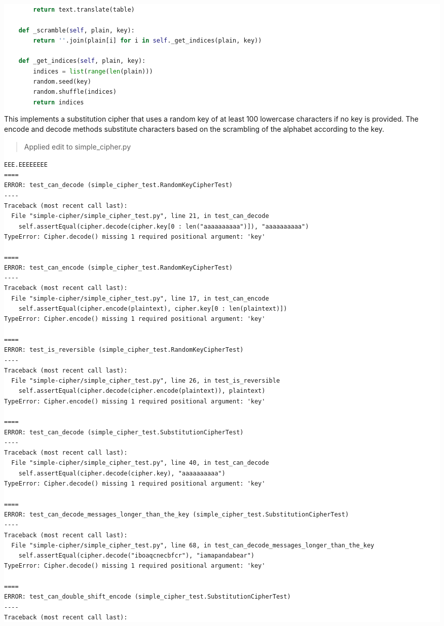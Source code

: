 ```python
        return text.translate(table)

    def _scramble(self, plain, key):
        return ''.join(plain[i] for i in self._get_indices(plain, key))

    def _get_indices(self, plain, key):
        indices = list(range(len(plain)))
        random.seed(key)
        random.shuffle(indices)
        return indices
```

This implements a substitution cipher that uses a random key of at least 100 lowercase characters if no key is provided. The encode and decode methods substitute characters based on the scrambling of the alphabet according to the key.

> Applied edit to simple_cipher.py  
```
EEE.EEEEEEEE
====
ERROR: test_can_decode (simple_cipher_test.RandomKeyCipherTest)
----
Traceback (most recent call last):
  File "simple-cipher/simple_cipher_test.py", line 21, in test_can_decode
    self.assertEqual(cipher.decode(cipher.key[0 : len("aaaaaaaaaa")]), "aaaaaaaaaa")
TypeError: Cipher.decode() missing 1 required positional argument: 'key'

====
ERROR: test_can_encode (simple_cipher_test.RandomKeyCipherTest)
----
Traceback (most recent call last):
  File "simple-cipher/simple_cipher_test.py", line 17, in test_can_encode
    self.assertEqual(cipher.encode(plaintext), cipher.key[0 : len(plaintext)])
TypeError: Cipher.encode() missing 1 required positional argument: 'key'

====
ERROR: test_is_reversible (simple_cipher_test.RandomKeyCipherTest)
----
Traceback (most recent call last):
  File "simple-cipher/simple_cipher_test.py", line 26, in test_is_reversible
    self.assertEqual(cipher.decode(cipher.encode(plaintext)), plaintext)
TypeError: Cipher.encode() missing 1 required positional argument: 'key'

====
ERROR: test_can_decode (simple_cipher_test.SubstitutionCipherTest)
----
Traceback (most recent call last):
  File "simple-cipher/simple_cipher_test.py", line 40, in test_can_decode
    self.assertEqual(cipher.decode(cipher.key), "aaaaaaaaaa")
TypeError: Cipher.decode() missing 1 required positional argument: 'key'

====
ERROR: test_can_decode_messages_longer_than_the_key (simple_cipher_test.SubstitutionCipherTest)
----
Traceback (most recent call last):
  File "simple-cipher/simple_cipher_test.py", line 68, in test_can_decode_messages_longer_than_the_key
    self.assertEqual(cipher.decode("iboaqcnecbfcr"), "iamapandabear")
TypeError: Cipher.decode() missing 1 required positional argument: 'key'

====
ERROR: test_can_double_shift_encode (simple_cipher_test.SubstitutionCipherTest)
----
Traceback (most recent call last):
```